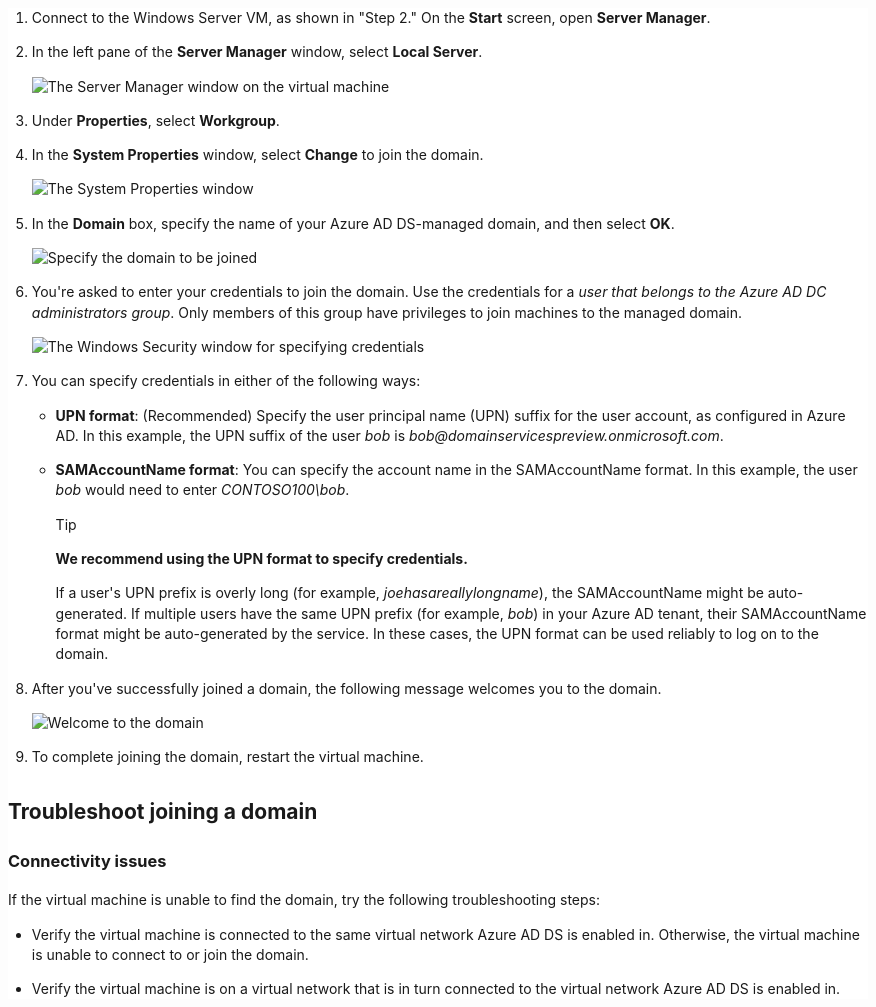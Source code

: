 1. Connect to the Windows Server VM, as shown in "Step 2." On the **Start** screen, open **Server Manager**.
2. In the left pane of the **Server Manager** window, select **Local Server**.

    ![The Server Manager window on the virtual machine](./media/active-directory-domain-services-admin-guide/join-domain-server-manager.png)

3. Under **Properties**, select **Workgroup**.
4. In the **System Properties** window, select **Change** to join the domain.

    ![The System Properties window](./media/active-directory-domain-services-admin-guide/join-domain-system-properties.png)

5. In the **Domain** box, specify the name of your Azure AD DS-managed domain, and then select **OK**.

    ![Specify the domain to be joined](./media/active-directory-domain-services-admin-guide/join-domain-system-properties-specify-domain.png)

6. You're asked to enter your credentials to join the domain. Use the credentials for a *user that belongs to the Azure AD DC administrators group*. Only members of this group have privileges to join machines to the managed domain.

    ![The Windows Security window for specifying credentials](./media/active-directory-domain-services-admin-guide/join-domain-system-properties-specify-credentials.png)

7. You can specify credentials in either of the following ways:

   * **UPN format**: (Recommended) Specify the user principal name (UPN) suffix for the user account, as configured in Azure AD. In this example, the UPN suffix of the user *bob* is *bob\@domainservicespreview.onmicrosoft.com*.

   * **SAMAccountName format**: You can specify the account name in the SAMAccountName format. In this example, the user *bob* would need to enter *CONTOSO100\bob*.

     > [!TIP]
     > **We recommend using the UPN format to specify credentials.**
     >
     > If a user's UPN prefix is overly long (for example, *joehasareallylongname*), the SAMAccountName might be auto-generated. If multiple users have the same UPN prefix (for example, *bob*) in your Azure AD tenant, their SAMAccountName format might be auto-generated by the service. In these cases, the UPN format can be used reliably to log on to the domain.
     >

8. After you've successfully joined a domain, the following message welcomes you to the domain.

    ![Welcome to the domain](./media/active-directory-domain-services-admin-guide/join-domain-done.png)

9. To complete joining the domain, restart the virtual machine.

## Troubleshoot joining a domain
### Connectivity issues
If the virtual machine is unable to find the domain, try the following troubleshooting steps:

* Verify the virtual machine is connected to the same virtual network Azure AD DS is enabled in. Otherwise, the virtual machine is unable to connect to or join the domain.

* Verify the virtual machine is on a virtual network that is in turn connected to the virtual network Azure AD DS is enabled in.
